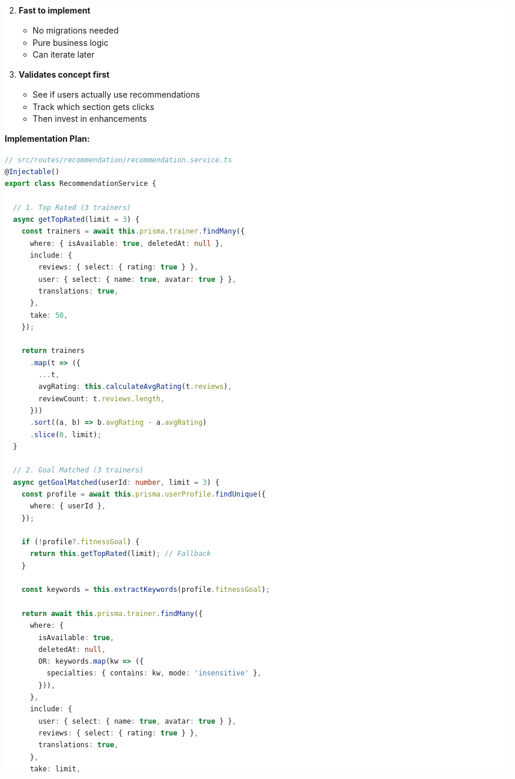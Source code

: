2. **Fast to implement**
   - No migrations needed
   - Pure business logic
   - Can iterate later

3. **Validates concept first**
   - See if users actually use recommendations
   - Track which section gets clicks
   - Then invest in enhancements

**Implementation Plan:**

```typescript
// src/routes/recommendation/recommendation.service.ts
@Injectable()
export class RecommendationService {
  
  // 1. Top Rated (3 trainers)
  async getTopRated(limit = 3) {
    const trainers = await this.prisma.trainer.findMany({
      where: { isAvailable: true, deletedAt: null },
      include: {
        reviews: { select: { rating: true } },
        user: { select: { name: true, avatar: true } },
        translations: true,
      },
      take: 50,
    });
    
    return trainers
      .map(t => ({
        ...t,
        avgRating: this.calculateAvgRating(t.reviews),
        reviewCount: t.reviews.length,
      }))
      .sort((a, b) => b.avgRating - a.avgRating)
      .slice(0, limit);
  }
  
  // 2. Goal Matched (3 trainers)
  async getGoalMatched(userId: number, limit = 3) {
    const profile = await this.prisma.userProfile.findUnique({
      where: { userId },
    });
    
    if (!profile?.fitnessGoal) {
      return this.getTopRated(limit); // Fallback
    }
    
    const keywords = this.extractKeywords(profile.fitnessGoal);
    
    return await this.prisma.trainer.findMany({
      where: {
        isAvailable: true,
        deletedAt: null,
        OR: keywords.map(kw => ({
          specialties: { contains: kw, mode: 'insensitive' },
        })),
      },
      include: {
        user: { select: { name: true, avatar: true } },
        reviews: { select: { rating: true } },
        translations: true,
      },
      take: limit,
```